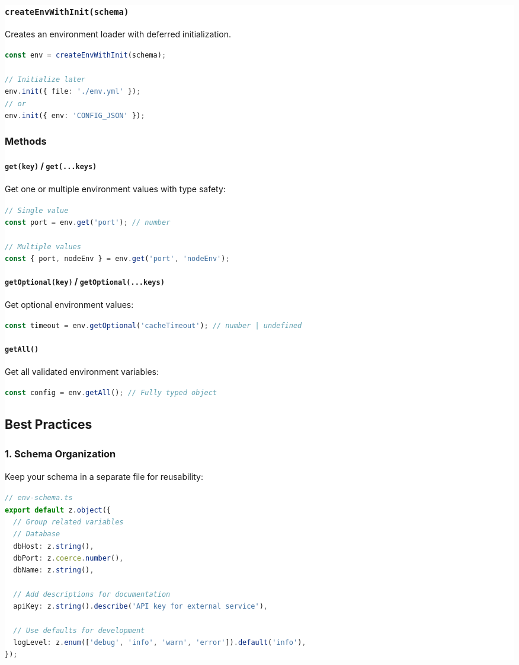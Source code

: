 ### `createEnvWithInit(schema)`

Creates an environment loader with deferred initialization.

```typescript
const env = createEnvWithInit(schema);

// Initialize later
env.init({ file: './env.yml' });
// or
env.init({ env: 'CONFIG_JSON' });
```

### Methods

#### `get(key)` / `get(...keys)`

Get one or multiple environment values with type safety:

```typescript
// Single value
const port = env.get('port'); // number

// Multiple values
const { port, nodeEnv } = env.get('port', 'nodeEnv');
```

#### `getOptional(key)` / `getOptional(...keys)`

Get optional environment values:

```typescript
const timeout = env.getOptional('cacheTimeout'); // number | undefined
```

#### `getAll()`

Get all validated environment variables:

```typescript
const config = env.getAll(); // Fully typed object
```

## Best Practices

### 1. Schema Organization

Keep your schema in a separate file for reusability:

```typescript
// env-schema.ts
export default z.object({
  // Group related variables
  // Database
  dbHost: z.string(),
  dbPort: z.coerce.number(),
  dbName: z.string(),
  
  // Add descriptions for documentation
  apiKey: z.string().describe('API key for external service'),
  
  // Use defaults for development
  logLevel: z.enum(['debug', 'info', 'warn', 'error']).default('info'),
});
```

